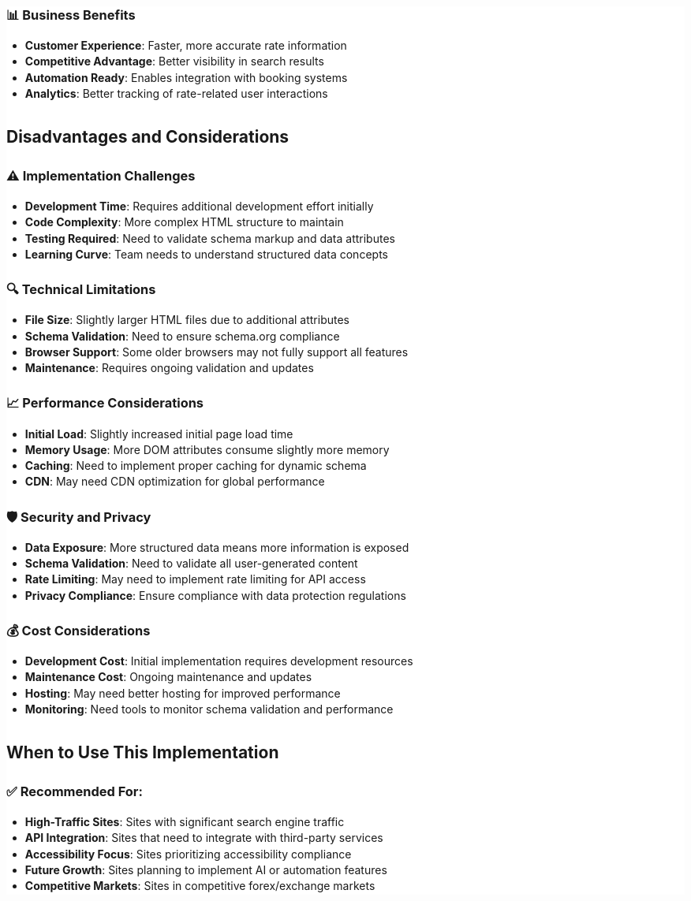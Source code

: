 ### **📊 Business Benefits**

- **Customer Experience**: Faster, more accurate rate information
- **Competitive Advantage**: Better visibility in search results
- **Automation Ready**: Enables integration with booking systems
- **Analytics**: Better tracking of rate-related user interactions

## **Disadvantages and Considerations**

### **⚠️ Implementation Challenges**

- **Development Time**: Requires additional development effort initially
- **Code Complexity**: More complex HTML structure to maintain
- **Testing Required**: Need to validate schema markup and data attributes
- **Learning Curve**: Team needs to understand structured data concepts

### **🔍 Technical Limitations**

- **File Size**: Slightly larger HTML files due to additional attributes
- **Schema Validation**: Need to ensure schema.org compliance
- **Browser Support**: Some older browsers may not fully support all features
- **Maintenance**: Requires ongoing validation and updates

### **📈 Performance Considerations**

- **Initial Load**: Slightly increased initial page load time
- **Memory Usage**: More DOM attributes consume slightly more memory
- **Caching**: Need to implement proper caching for dynamic schema
- **CDN**: May need CDN optimization for global performance

### **🛡️ Security and Privacy**

- **Data Exposure**: More structured data means more information is exposed
- **Schema Validation**: Need to validate all user-generated content
- **Rate Limiting**: May need to implement rate limiting for API access
- **Privacy Compliance**: Ensure compliance with data protection regulations

### **💰 Cost Considerations**

- **Development Cost**: Initial implementation requires development resources
- **Maintenance Cost**: Ongoing maintenance and updates
- **Hosting**: May need better hosting for improved performance
- **Monitoring**: Need tools to monitor schema validation and performance

## **When to Use This Implementation**

### **✅ Recommended For:**

- **High-Traffic Sites**: Sites with significant search engine traffic
- **API Integration**: Sites that need to integrate with third-party services
- **Accessibility Focus**: Sites prioritizing accessibility compliance
- **Future Growth**: Sites planning to implement AI or automation features
- **Competitive Markets**: Sites in competitive forex/exchange markets
